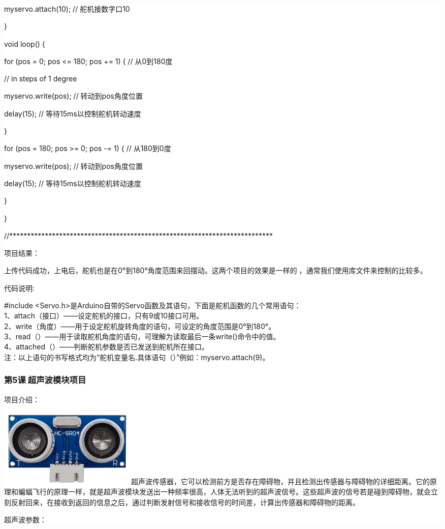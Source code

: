 myservo.attach(10); // 舵机接数字口10

}

void loop() {

for (pos = 0; pos \<= 180; pos += 1) { // 从0到180度

// in steps of 1 degree

myservo.write(pos); // 转动到pos角度位置

delay(15); // 等待15ms以控制舵机转动速度

}

for (pos = 180; pos \>= 0; pos -= 1) { // 从180到0度

myservo.write(pos); // 转动到pos角度位置

delay(15); // 等待15ms以控制舵机转动速度

}

}

//\*\*\*\*\*\*\*\*\*\*\*\*\*\*\*\*\*\*\*\*\*\*\*\*\*\*\*\*\*\*\*\*\*\*\*\*\*\*\*\*\*\*\*\*\*\*\*\*\*\*\*\*\*\*\*\*\*\*\*\*\*\*\*\*\*\*\*\*\*\*\*\*\*\*

项目结果：

上传代码成功，上电后，舵机也是在0°到180°角度范围来回摆动。这两个项目的效果是一样的
，通常我们使用库文件来控制的比较多。

代码说明:

\#include
\<Servo.h\>是Arduino自带的Servo函数及其语句，下面是舵机函数的几个常用语句：  
1、attach（接口）——设定舵机的接口，只有9或10接口可用。  
2、write（角度）——用于设定舵机旋转角度的语句，可设定的角度范围是0°到180°。  
3、read（）——用于读取舵机角度的语句，可理解为读取最后一条write()命令中的值。  
4、attached（）——判断舵机参数是否已发送到舵机所在接口。  
注：以上语句的书写格式均为“舵机变量名.具体语句（）”例如：myservo.attach(9)。

### 第5课 超声波模块项目 

项目介绍：

![](media/2a0b40b983f1aead31d43e1662c4257e.png)超声波传感器，它可以检测前方是否存在障碍物，并且检测出传感器与障碍物的详细距离。它的原理和蝙蝠飞行的原理一样，就是超声波模块发送出一种频率很高，人体无法听到的超声波信号。这些超声波的信号若是碰到障碍物，就会立刻反射回来，在接收到返回的信息之后，通过判断发射信号和接收信号的时间差，计算出传感器和障碍物的距离。

超声波参数：
